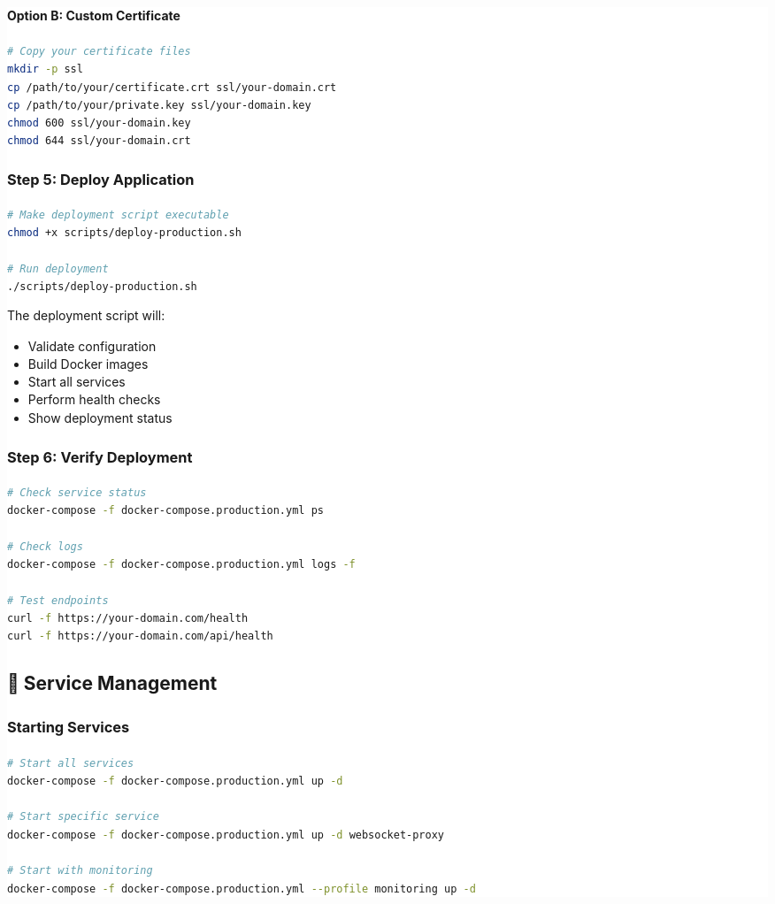 #### Option B: Custom Certificate

```bash
# Copy your certificate files
mkdir -p ssl
cp /path/to/your/certificate.crt ssl/your-domain.crt
cp /path/to/your/private.key ssl/your-domain.key
chmod 600 ssl/your-domain.key
chmod 644 ssl/your-domain.crt
```

### Step 5: Deploy Application

```bash
# Make deployment script executable
chmod +x scripts/deploy-production.sh

# Run deployment
./scripts/deploy-production.sh
```

The deployment script will:
- Validate configuration
- Build Docker images
- Start all services
- Perform health checks
- Show deployment status

### Step 6: Verify Deployment

```bash
# Check service status
docker-compose -f docker-compose.production.yml ps

# Check logs
docker-compose -f docker-compose.production.yml logs -f

# Test endpoints
curl -f https://your-domain.com/health
curl -f https://your-domain.com/api/health
```

## 🔧 Service Management

### Starting Services

```bash
# Start all services
docker-compose -f docker-compose.production.yml up -d

# Start specific service
docker-compose -f docker-compose.production.yml up -d websocket-proxy

# Start with monitoring
docker-compose -f docker-compose.production.yml --profile monitoring up -d
```
